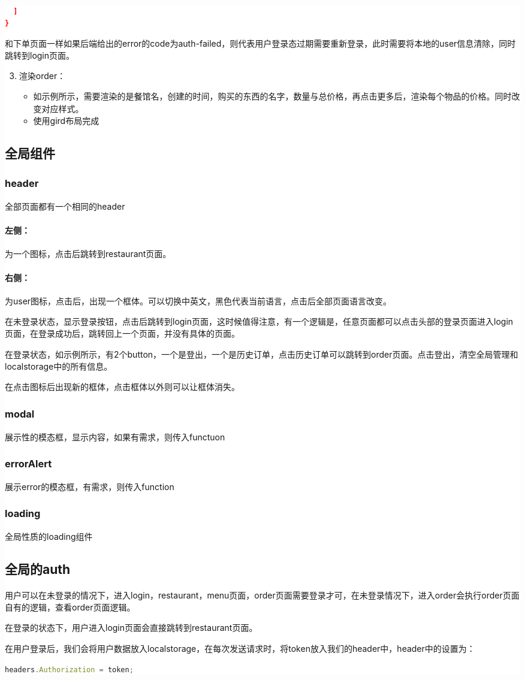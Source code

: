    ```json
     ]
   }
   ```

   和下单页面一样如果后端给出的error的code为auth-failed，则代表用户登录态过期需要重新登录，此时需要将本地的user信息清除，同时跳转到login页面。

3. 渲染order：

   - 如示例所示，需要渲染的是餐馆名，创建的时间，购买的东西的名字，数量与总价格，再点击更多后，渲染每个物品的价格。同时改变对应样式。
   - 使用gird布局完成



## 全局组件

### header

全部页面都有一个相同的header

#### 左侧：

为一个图标，点击后跳转到restaurant页面。

#### 右侧：

为user图标，点击后，出现一个框体。可以切换中英文，黑色代表当前语言，点击后全部页面语言改变。

在未登录状态，显示登录按钮，点击后跳转到login页面，这时候值得注意，有一个逻辑是，任意页面都可以点击头部的登录页面进入login页面，在登录成功后，跳转回上一个页面，并没有具体的页面。

在登录状态，如示例所示，有2个button，一个是登出，一个是历史订单，点击历史订单可以跳转到order页面。点击登出，清空全局管理和localstorage中的所有信息。

在点击图标后出现新的框体，点击框体以外则可以让框体消失。



### modal

展示性的模态框，显示内容，如果有需求，则传入functuon

### errorAlert

展示error的模态框，有需求，则传入function

### loading

全局性质的loading组件



## 全局的auth

用户可以在未登录的情况下，进入login，restaurant，menu页面，order页面需要登录才可，在未登录情况下，进入order会执行order页面自有的逻辑，查看order页面逻辑。

在登录的状态下，用户进入login页面会直接跳转到restaurant页面。

在用户登录后，我们会将用户数据放入localstorage，在每次发送请求时，将token放入我们的header中，header中的设置为：

```js
headers.Authorization = token;
```
